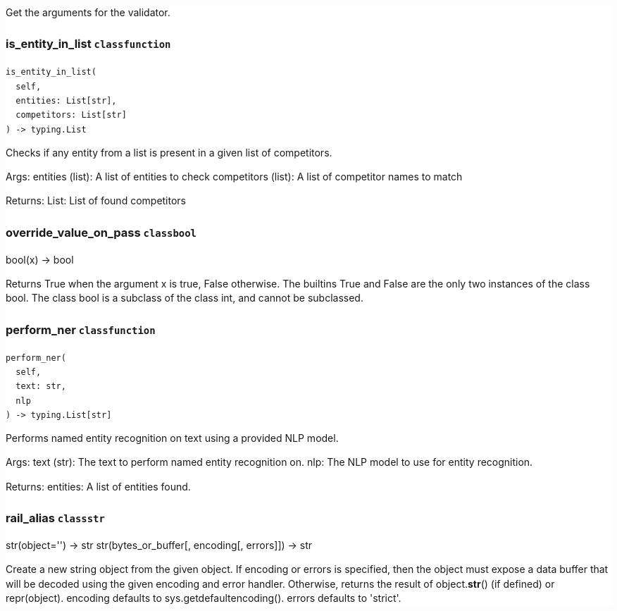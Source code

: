 Get the arguments for the validator.

### is_entity_in_list `classfunction`

```
is_entity_in_list(
  self,
  entities: List[str],
  competitors: List[str]
) -> typing.List
```

Checks if any entity from a list is present in a given list of
competitors.

Args:
    entities (list): A list of entities to check
    competitors (list): A list of competitor names to match

Returns:
    List: List of found competitors

### override_value_on_pass `classbool`

bool(x) -> bool

Returns True when the argument x is true, False otherwise.
The builtins True and False are the only two instances of the class bool.
The class bool is a subclass of the class int, and cannot be subclassed.

### perform_ner `classfunction`

```
perform_ner(
  self,
  text: str,
  nlp
) -> typing.List[str]
```

Performs named entity recognition on text using a provided NLP
model.

Args:
    text (str): The text to perform named entity recognition on.
    nlp: The NLP model to use for entity recognition.

Returns:
    entities: A list of entities found.

### rail_alias `classstr`

str(object='') -> str
str(bytes_or_buffer[, encoding[, errors]]) -> str

Create a new string object from the given object. If encoding or
errors is specified, then the object must expose a data buffer
that will be decoded using the given encoding and error handler.
Otherwise, returns the result of object.__str__() (if defined)
or repr(object).
encoding defaults to sys.getdefaultencoding().
errors defaults to 'strict'.
